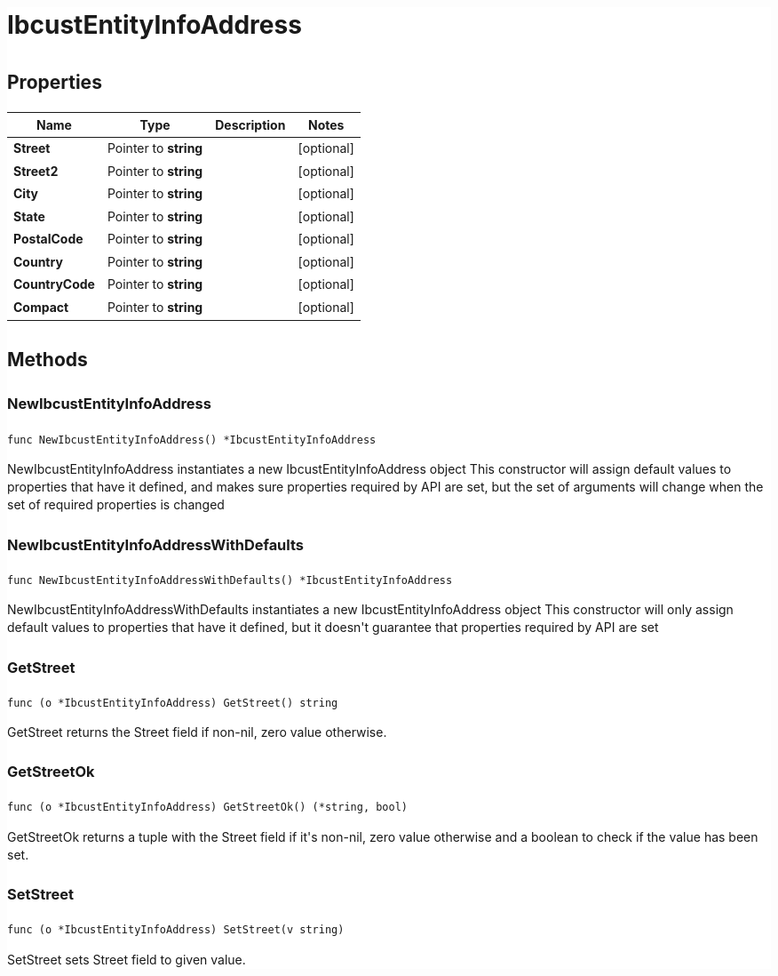 # IbcustEntityInfoAddress

## Properties

Name | Type | Description | Notes
------------ | ------------- | ------------- | -------------
**Street** | Pointer to **string** |  | [optional] 
**Street2** | Pointer to **string** |  | [optional] 
**City** | Pointer to **string** |  | [optional] 
**State** | Pointer to **string** |  | [optional] 
**PostalCode** | Pointer to **string** |  | [optional] 
**Country** | Pointer to **string** |  | [optional] 
**CountryCode** | Pointer to **string** |  | [optional] 
**Compact** | Pointer to **string** |  | [optional] 

## Methods

### NewIbcustEntityInfoAddress

`func NewIbcustEntityInfoAddress() *IbcustEntityInfoAddress`

NewIbcustEntityInfoAddress instantiates a new IbcustEntityInfoAddress object
This constructor will assign default values to properties that have it defined,
and makes sure properties required by API are set, but the set of arguments
will change when the set of required properties is changed

### NewIbcustEntityInfoAddressWithDefaults

`func NewIbcustEntityInfoAddressWithDefaults() *IbcustEntityInfoAddress`

NewIbcustEntityInfoAddressWithDefaults instantiates a new IbcustEntityInfoAddress object
This constructor will only assign default values to properties that have it defined,
but it doesn't guarantee that properties required by API are set

### GetStreet

`func (o *IbcustEntityInfoAddress) GetStreet() string`

GetStreet returns the Street field if non-nil, zero value otherwise.

### GetStreetOk

`func (o *IbcustEntityInfoAddress) GetStreetOk() (*string, bool)`

GetStreetOk returns a tuple with the Street field if it's non-nil, zero value otherwise
and a boolean to check if the value has been set.

### SetStreet

`func (o *IbcustEntityInfoAddress) SetStreet(v string)`

SetStreet sets Street field to given value.
